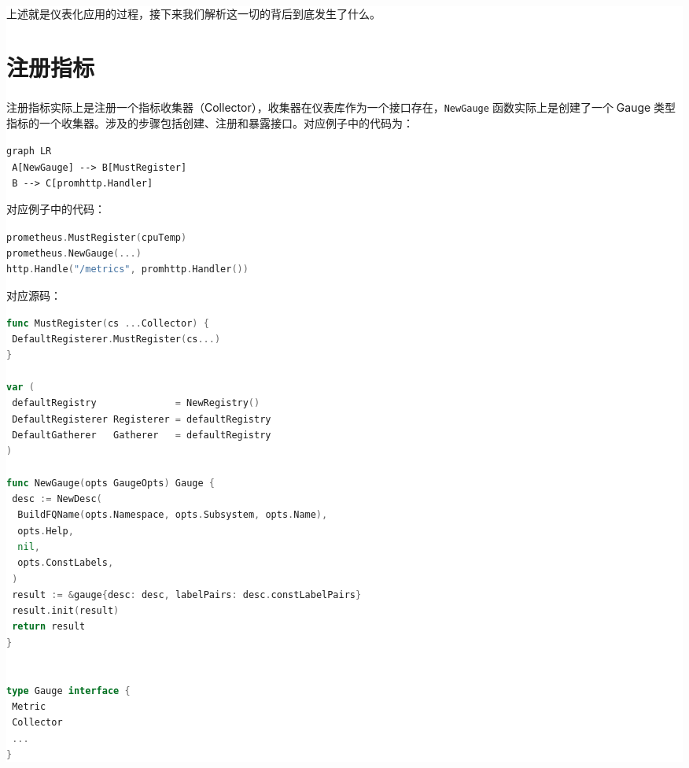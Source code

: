 上述就是仪表化应用的过程，接下来我们解析这一切的背后到底发生了什么。

# 注册指标

注册指标实际上是注册一个指标收集器（Collector），收集器在仪表库作为一个接口存在，`NewGauge` 函数实际上是创建了一个 Gauge 类型指标的一个收集器。涉及的步骤包括创建、注册和暴露接口。对应例子中的代码为：

```mermaid
graph LR
 A[NewGauge] --> B[MustRegister]
 B --> C[promhttp.Handler]
```

对应例子中的代码：

```go
prometheus.MustRegister(cpuTemp)
prometheus.NewGauge(...)
http.Handle("/metrics", promhttp.Handler())
```

对应源码：

```go
func MustRegister(cs ...Collector) {
 DefaultRegisterer.MustRegister(cs...)
}

var (
 defaultRegistry              = NewRegistry()
 DefaultRegisterer Registerer = defaultRegistry
 DefaultGatherer   Gatherer   = defaultRegistry
)

func NewGauge(opts GaugeOpts) Gauge {
 desc := NewDesc(
  BuildFQName(opts.Namespace, opts.Subsystem, opts.Name),
  opts.Help,
  nil,
  opts.ConstLabels,
 )
 result := &gauge{desc: desc, labelPairs: desc.constLabelPairs}
 result.init(result) 
 return result
}


type Gauge interface {
 Metric
 Collector
 ...
}

```
